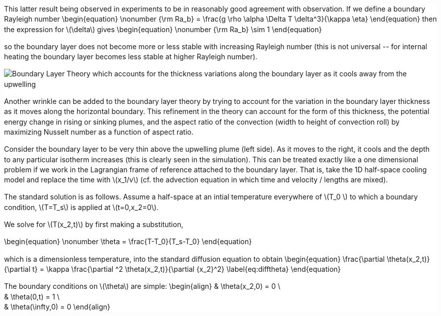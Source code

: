 This latter result being observed in experiments to be in reasonably good agreement with observation. If we define a boundary Rayleigh number
\\begin{equation} \nonumber
	{\rm Ra_b} = \frac{g \rho \alpha \Delta T \delta^3}{\kappa \eta}
\\end{equation}
then the expression for \\(\delta\\) gives
\\begin{equation} \nonumber
	{\rm Ra_b} \sim 1
\\end{equation}

so the boundary layer does not become more or less stable with increasing Rayleigh number (this is not universal -- for internal heating the boundary layer becomes less stable at higher Rayleigh number).



![Boundary Layer Theory which accounts for the thickness variations along the
boundary layer as it cools away from the upwelling][boundary-layer-theory2]

[boundary-layer-theory2]: ../Diagrams/blt2.png

Another wrinkle can be added to the boundary layer theory by trying to account for the variation  in the boundary layer thickness as it moves along the horizontal boundary. This refinement in the theory can account for the form of this thickness, the potential energy change in rising or sinking plumes, and the aspect ratio of the convection (width to height of convection roll) by maximizing Nusselt number as a function of aspect ratio.

Consider the boundary layer to be very thin above the upwelling plume (left side). As it moves to the right, it cools and the depth to any particular isotherm increases (this is clearly seen in the simulation). This can be treated exactly like a one dimensional problem if we work in the Lagrangian frame of reference attached to the boundary layer. That is, take the 1D half-space cooling model and replace the time with \\(x_1/v\\) (cf. the advection equation in which time and velocity / lengths are mixed).

The standard solution is as follows. Assume a half-space at an intial temperature everywhere of \\(T_0 \\) to which a boundary condition, \\(T=T_s\\) is applied at \\(t=0,x_2=0\\).

We solve for \\(T(x_2,t)\\) by first making a substitution,

\\begin{equation} \nonumber
	\theta = \frac{T-T_0}{T_s-T_0}
\\end{equation}

which is a dimensionless temperature, into the standard diffusion equation to obtain
\\begin{equation}
	\frac{\partial \theta(x_2,t)}{\partial t} = \kappa \frac{\partial ^2 \theta(x_2,t)}{\partial {x_2}^2}
	\label{eq:difftheta}
\\end{equation}

The boundary conditions on \\(\theta\\) are simple:
\\begin{align}
			& \theta(x_2,0) = 0	\\\
			& \theta(0,t) = 1	\\\
			& \theta(\infty,0) = 0
\\end{align}


[critical-rayleigh-no]: ../Diagrams/crit_ra.png
[boundary-layer-theory]: ../Diagrams/blt.png
[cooling-half-space]: ./../Diagrams/CoolingHalfSpaceSolutions1.png